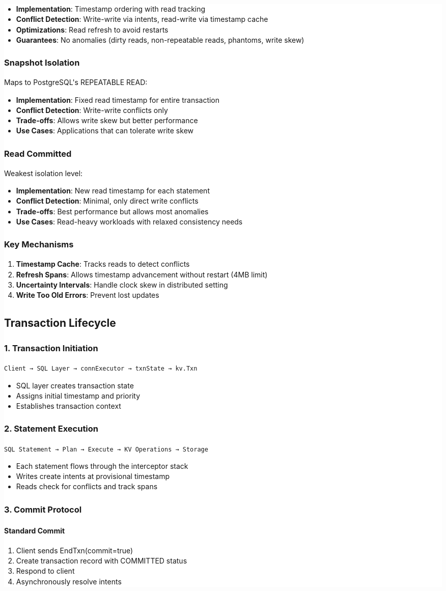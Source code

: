 - **Implementation**: Timestamp ordering with read tracking
- **Conflict Detection**: Write-write via intents, read-write via timestamp cache
- **Optimizations**: Read refresh to avoid restarts
- **Guarantees**: No anomalies (dirty reads, non-repeatable reads, phantoms, write skew)

### Snapshot Isolation

Maps to PostgreSQL's REPEATABLE READ:
- **Implementation**: Fixed read timestamp for entire transaction
- **Conflict Detection**: Write-write conflicts only
- **Trade-offs**: Allows write skew but better performance
- **Use Cases**: Applications that can tolerate write skew

### Read Committed

Weakest isolation level:
- **Implementation**: New read timestamp for each statement
- **Conflict Detection**: Minimal, only direct write conflicts
- **Trade-offs**: Best performance but allows most anomalies
- **Use Cases**: Read-heavy workloads with relaxed consistency needs

### Key Mechanisms

1. **Timestamp Cache**: Tracks reads to detect conflicts
2. **Refresh Spans**: Allows timestamp advancement without restart (4MB limit)
3. **Uncertainty Intervals**: Handle clock skew in distributed setting
4. **Write Too Old Errors**: Prevent lost updates

## Transaction Lifecycle

### 1. Transaction Initiation

```
Client → SQL Layer → connExecutor → txnState → kv.Txn
```

- SQL layer creates transaction state
- Assigns initial timestamp and priority
- Establishes transaction context

### 2. Statement Execution

```
SQL Statement → Plan → Execute → KV Operations → Storage
```

- Each statement flows through the interceptor stack
- Writes create intents at provisional timestamp
- Reads check for conflicts and track spans

### 3. Commit Protocol

#### Standard Commit
1. Client sends EndTxn(commit=true)
2. Create transaction record with COMMITTED status
3. Respond to client
4. Asynchronously resolve intents
